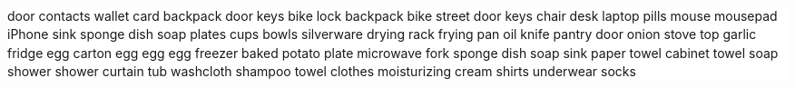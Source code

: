 door
contacts
wallet
card
backpack
door
keys
bike lock
backpack
bike
street
door
keys
chair
desk
laptop
pills
mouse
mousepad
iPhone
sink
sponge
dish soap
plates
cups
bowls
silverware
drying rack
frying pan
oil
knife
pantry
door
onion
stove top
garlic
fridge
egg carton
egg
egg
egg
freezer
baked potato
plate
microwave
fork
sponge
dish soap
sink
paper towel
cabinet
towel
soap
shower
shower curtain
tub
washcloth
shampoo
towel
clothes
moisturizing cream
shirts
underwear
socks